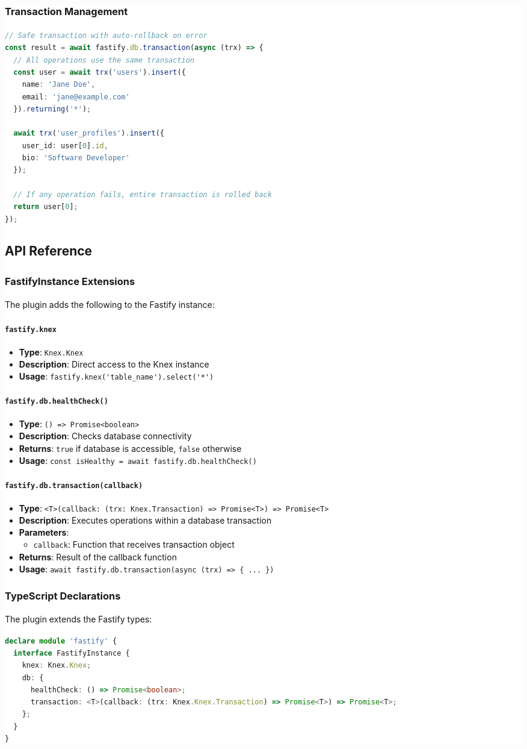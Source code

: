 ### Transaction Management

```typescript
// Safe transaction with auto-rollback on error
const result = await fastify.db.transaction(async (trx) => {
  // All operations use the same transaction
  const user = await trx('users').insert({
    name: 'Jane Doe',
    email: 'jane@example.com'
  }).returning('*');
  
  await trx('user_profiles').insert({
    user_id: user[0].id,
    bio: 'Software Developer'
  });
  
  // If any operation fails, entire transaction is rolled back
  return user[0];
});
```

## API Reference

### FastifyInstance Extensions

The plugin adds the following to the Fastify instance:

#### `fastify.knex`
- **Type**: `Knex.Knex`
- **Description**: Direct access to the Knex instance
- **Usage**: `fastify.knex('table_name').select('*')`

#### `fastify.db.healthCheck()`
- **Type**: `() => Promise<boolean>`
- **Description**: Checks database connectivity
- **Returns**: `true` if database is accessible, `false` otherwise
- **Usage**: `const isHealthy = await fastify.db.healthCheck()`

#### `fastify.db.transaction(callback)`
- **Type**: `<T>(callback: (trx: Knex.Transaction) => Promise<T>) => Promise<T>`
- **Description**: Executes operations within a database transaction
- **Parameters**: 
  - `callback`: Function that receives transaction object
- **Returns**: Result of the callback function
- **Usage**: `await fastify.db.transaction(async (trx) => { ... })`

### TypeScript Declarations

The plugin extends the Fastify types:

```typescript
declare module 'fastify' {
  interface FastifyInstance {
    knex: Knex.Knex;
    db: {
      healthCheck: () => Promise<boolean>;
      transaction: <T>(callback: (trx: Knex.Knex.Transaction) => Promise<T>) => Promise<T>;
    };
  }
}
```
